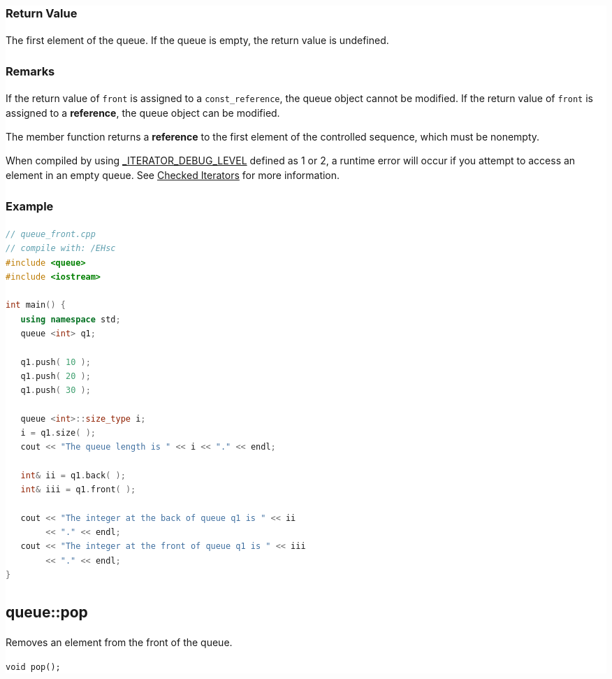 ### <a name="return-value"></a>Return Value  
 The first element of the queue. If the queue is empty, the return value is undefined.  
  
### <a name="remarks"></a>Remarks  
 If the return value of `front` is assigned to a `const_reference`, the queue object cannot be modified. If the return value of `front` is assigned to a **reference**, the queue object can be modified.  
  
 The member function returns a **reference** to the first element of the controlled sequence, which must be nonempty.  
  
 When compiled by using [_ITERATOR_DEBUG_LEVEL](../standard-library/iterator-debug-level.md) defined as 1 or 2, a runtime error will occur if you attempt to access an element in an empty queue.  See [Checked Iterators](../standard-library/checked-iterators.md) for more information.  
  
### <a name="example"></a>Example  
  
```cpp  
// queue_front.cpp  
// compile with: /EHsc  
#include <queue>  
#include <iostream>  
  
int main() {  
   using namespace std;  
   queue <int> q1;  
  
   q1.push( 10 );  
   q1.push( 20 );  
   q1.push( 30 );  
  
   queue <int>::size_type i;  
   i = q1.size( );  
   cout << "The queue length is " << i << "." << endl;  
  
   int& ii = q1.back( );  
   int& iii = q1.front( );  
  
   cout << "The integer at the back of queue q1 is " << ii   
        << "." << endl;  
   cout << "The integer at the front of queue q1 is " << iii   
        << "." << endl;  
}  
```  
  
##  <a name="pop"></a>  queue::pop  
 Removes an element from the front of the queue.  
  
```  
void pop();
```  
  